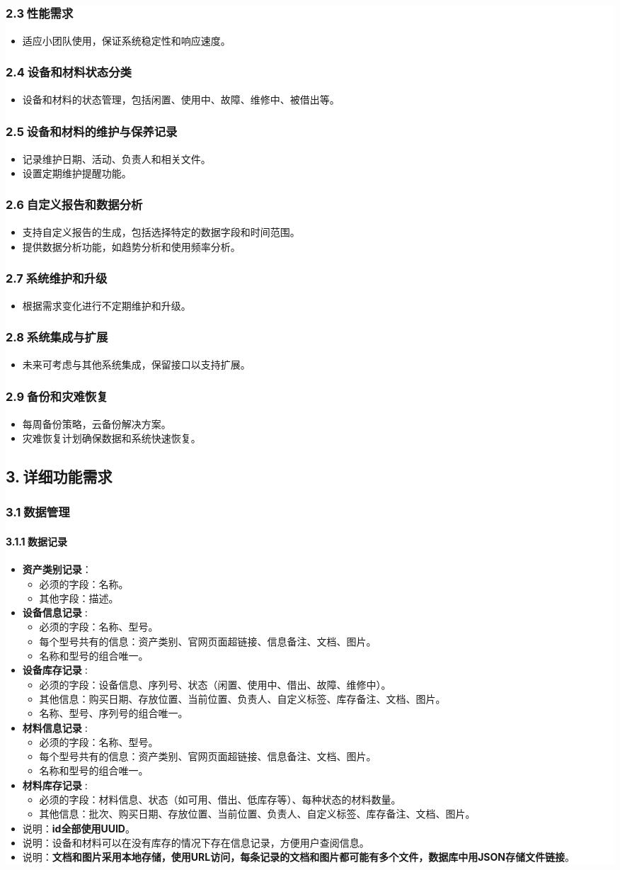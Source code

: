 ### 2.3 性能需求

* 适应小团队使用，保证系统稳定性和响应速度。

### 2.4 设备和材料状态分类

* 设备和材料的状态管理，包括闲置、使用中、故障、维修中、被借出等。

### 2.5 设备和材料的维护与保养记录

* 记录维护日期、活动、负责人和相关文件。
* 设置定期维护提醒功能。

### 2.6 自定义报告和数据分析

* 支持自定义报告的生成，包括选择特定的数据字段和时间范围。
* 提供数据分析功能，如趋势分析和使用频率分析。

### 2.7 系统维护和升级

* 根据需求变化进行不定期维护和升级。

### 2.8 系统集成与扩展

* 未来可考虑与其他系统集成，保留接口以支持扩展。

### 2.9 备份和灾难恢复

* 每周备份策略，云备份解决方案。
* 灾难恢复计划确保数据和系统快速恢复。

## 3. 详细功能需求

### 3.1 数据管理

#### 3.1.1 数据记录

* **资产类别记录**：
  * 必须的字段：名称。
  * 其他字段：描述。
* **设备信息记录** :
  * 必须的字段：名称、型号。
  * 每个型号共有的信息：资产类别、官网页面超链接、信息备注、文档、图片。
  * 名称和型号的组合唯一。
* **设备库存记录** :
  * 必须的字段：设备信息、序列号、状态（闲置、使用中、借出、故障、维修中）。
  * 其他信息：购买日期、存放位置、当前位置、负责人、自定义标签、库存备注、文档、图片。
  * 名称、型号、序列号的组合唯一。
* **材料信息记录** :
  * 必须的字段：名称、型号。
  * 每个型号共有的信息：资产类别、官网页面超链接、信息备注、文档、图片。
  * 名称和型号的组合唯一。
* **材料库存记录** :
  * 必须的字段：材料信息、状态（如可用、借出、低库存等）、每种状态的材料数量。
  * 其他信息：批次、购买日期、存放位置、当前位置、负责人、自定义标签、库存备注、文档、图片。
* 说明：**id全部使用UUID**。
* 说明：设备和材料可以在没有库存的情况下存在信息记录，方便用户查阅信息。
* 说明：**文档和图片采用本地存储，使用URL访问，每条记录的文档和图片都可能有多个文件，数据库中用JSON存储文件链接**。
